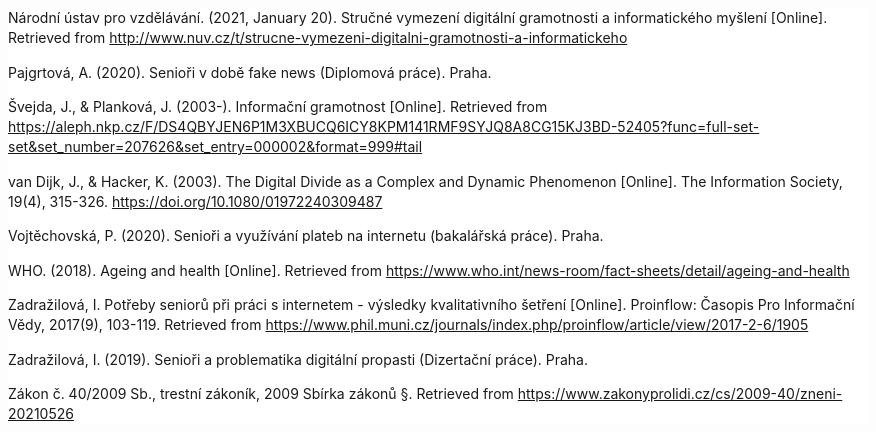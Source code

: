 Národní ústav pro vzdělávání. (2021, January 20). Stručné vymezení digitální gramotnosti a informatického myšlení [Online]. Retrieved from http://www.nuv.cz/t/strucne-vymezeni-digitalni-gramotnosti-a-informatickeho

Pajgrtová, A. (2020). Senioři v době fake news (Diplomová práce). Praha.

Švejda, J., & Planková, J. (2003-). Informační gramotnost [Online]. Retrieved from https://aleph.nkp.cz/F/DS4QBYJEN6P1M3XBUCQ6ICY8KPM141RMF9SYJQ8A8CG15KJ3BD-52405?func=full-set-set&set_number=207626&set_entry=000002&format=999#tail

van Dijk, J., & Hacker, K. (2003). The Digital Divide as a Complex and Dynamic Phenomenon [Online]. The Information Society, 19(4), 315-326. https://doi.org/10.1080/01972240309487

Vojtěchovská, P. (2020). Senioři a využívání plateb na internetu (bakalářská práce). Praha.

WHO. (2018). Ageing and health [Online]. Retrieved from https://www.who.int/news-room/fact-sheets/detail/ageing-and-health

Zadražilová, I. Potřeby seniorů při práci s internetem - výsledky kvalitativního šetření [Online]. Proinflow: Časopis Pro Informační Vědy, 2017(9), 103-119. Retrieved from https://www.phil.muni.cz/journals/index.php/proinflow/article/view/2017-2-6/1905

Zadražilová, I. (2019). Senioři a problematika digitální propasti (Dizertační práce). Praha.

Zákon č. 40/2009 Sb., trestní zákoník, 2009 Sbírka zákonů §. Retrieved from https://www.zakonyprolidi.cz/cs/2009-40/zneni-20210526